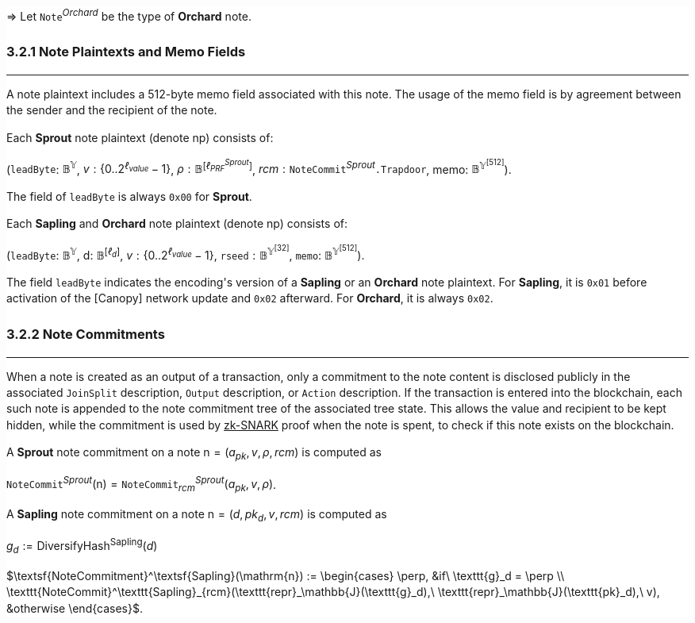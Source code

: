 $\Longrightarrow$ Let $\texttt{Note}^{Orchard}$ be the type of **Orchard** note.

### 3.2.1 Note Plaintexts and Memo Fields

---
A note plaintext includes a 512-byte memo field associated with this note. The usage of the memo field is by agreement between the
sender and the recipient of the note.

Each **Sprout** note plaintext (denote $\mathrm{np}$) consists of:

($\texttt{leadByte}$: $\mathbb{B}^\mathbb{Y}$, $`v: \{0..2^{ℓ_{value}}-1\}`$, $\rho:\mathbb{B}^{[ℓ^{Sprout}_{PRF}]}$,
$`rcm: \texttt{NoteCommit}^{Sprout}\texttt{.Trapdoor}`$, memo: $\mathbb{B}^{\mathbb{Y}^{[512]}}$).

The field of $\texttt{leadByte}$ is always $\texttt{0x00}$ for **Sprout**.

Each **Sapling** and **Orchard** note plaintext (denote $\mathrm{np}$) consists of:

($\texttt{leadByte}$: $\mathbb{B}^\mathbb{Y}$, d: $\mathbb{B}^{[ℓ_d]}$, $v: \{0..2^{ℓ_{value}}-1\}$, $`\texttt{rseed}:
\mathbb{B}^{\mathbb{Y}^{[32]}}`$, $\texttt{memo}$: $\mathbb{B}^{\mathbb{Y}^{[512]}}$).

The field $\texttt{leadByte}$ indicates the encoding's version of a **Sapling** or an **Orchard** note plaintext.
For **Sapling**,
it is $\texttt{0x01}$ before activation of the $[\mathrm{Canopy}]$ network update and $\texttt{0x02}$ afterward.
For **Orchard**, it is always $\texttt{0x02}$.

### 3.2.2 Note Commitments

---
When a note is created as an output of a transaction, only a commitment to the note content is disclosed publicly in the associated
$\texttt{JoinSplit}$ description, $\texttt{Output}$ description, or $\texttt{Action}$ description. If the transaction is entered into
the blockchain, each such note is appended to the note commitment tree of the associated tree state. This allows the value and
recipient to be kept hidden, while the commitment is used by [zk-SNARK](../../terms/zkSNARK.md) proof when the note is spent, to check
if this note exists on the blockchain.

A **Sprout** note commitment on a note $\mathrm{n} = (a_{pk}, v,\rho, rcm)$ is computed as

$`\texttt{NoteCommit}^{Sprout}(\mathrm{n}) = \texttt{NoteCommit}^{Sprout}_{rcm}(a_{pk}, v, \rho)`$.

A **Sapling** note commitment on a note $\mathrm{n} = (d, pk_d, v, rcm)$ is computed as

$g_d := \textsf{DiversifyHash}^\textsf{Sapling}(d)$

$`\textsf{NoteCommitment}^\textsf{Sapling}(\mathrm{n}) := \begin{cases} \perp, &if\ \texttt{g}_d = \perp
\\ \texttt{NoteCommit}^\texttt{Sapling}_{rcm}(\texttt{repr}_\mathbb{J}(\texttt{g}_d),\ \texttt{repr}_\mathbb{J}(\texttt{pk}_d),\ v),
&otherwise \end{cases}`$.
